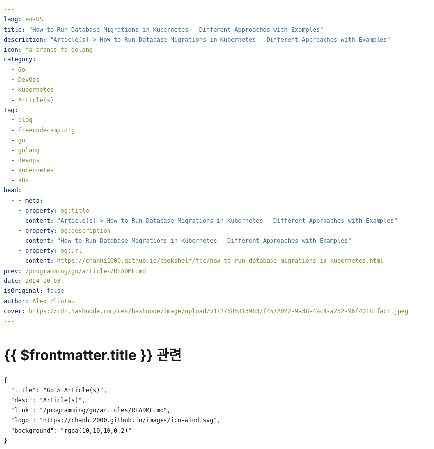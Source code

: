 ```yaml
---
lang: en-US
title: "How to Run Database Migrations in Kubernetes - Different Approaches with Examples"
description: "Article(s) > How to Run Database Migrations in Kubernetes - Different Approaches with Examples"
icon: fa-brands fa-golang
category:
  - Go
  - DevOps
  - Kubernetes
  - Article(s)
tag:
  - blog
  - freecodecamp.org
  - go
  - golang
  - devops
  - kubernetes
  - k8s
head:
  - - meta:
    - property: og:title
      content: "Article(s) > How to Run Database Migrations in Kubernetes - Different Approaches with Examples"
    - property: og:description
      content: "How to Run Database Migrations in Kubernetes - Different Approaches with Examples"
    - property: og:url
      content: https://chanhi2000.github.io/bookshelf/fcc/how-to-run-database-migrations-in-kubernetes.html
prev: /programming/go/articles/README.md
date: 2024-10-03
isOriginal: false
author: Alex Pliutau
cover: https://cdn.hashnode.com/res/hashnode/image/upload/v1727685813983/f4672022-9a38-49c9-a252-96f40181fac1.jpeg
---
```


# {{ $frontmatter.title }} 관련

```component VPCard
{
  "title": "Go > Article(s)",
  "desc": "Article(s)",
  "link": "/programming/go/articles/README.md",
  "logo": "https://chanhi2000.github.io/images/ico-wind.svg",
  "background": "rgba(10,10,10,0.2)"
}
```
